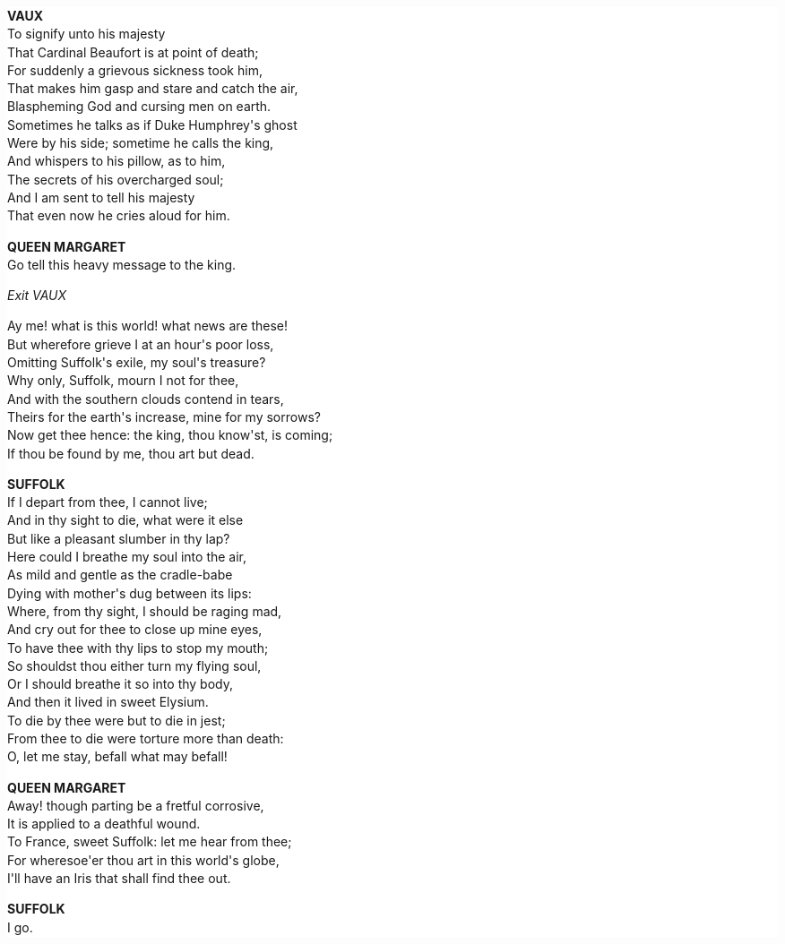 **VAUX**  
To signify unto his majesty  
That Cardinal Beaufort is at point of death;  
For suddenly a grievous sickness took him,  
That makes him gasp and stare and catch the air,  
Blaspheming God and cursing men on earth.  
Sometimes he talks as if Duke Humphrey's ghost  
Were by his side; sometime he calls the king,  
And whispers to his pillow, as to him,  
The secrets of his overcharged soul;  
And I am sent to tell his majesty  
That even now he cries aloud for him.

**QUEEN MARGARET**  
Go tell this heavy message to the king.

_Exit VAUX_

Ay me! what is this world! what news are these!  
But wherefore grieve I at an hour's poor loss,  
Omitting Suffolk's exile, my soul's treasure?  
Why only, Suffolk, mourn I not for thee,  
And with the southern clouds contend in tears,  
Theirs for the earth's increase, mine for my sorrows?  
Now get thee hence: the king, thou know'st, is coming;  
If thou be found by me, thou art but dead.

**SUFFOLK**  
If I depart from thee, I cannot live;  
And in thy sight to die, what were it else  
But like a pleasant slumber in thy lap?  
Here could I breathe my soul into the air,  
As mild and gentle as the cradle-babe  
Dying with mother's dug between its lips:  
Where, from thy sight, I should be raging mad,  
And cry out for thee to close up mine eyes,  
To have thee with thy lips to stop my mouth;  
So shouldst thou either turn my flying soul,  
Or I should breathe it so into thy body,  
And then it lived in sweet Elysium.  
To die by thee were but to die in jest;  
From thee to die were torture more than death:  
O, let me stay, befall what may befall!

**QUEEN MARGARET**  
Away! though parting be a fretful corrosive,  
It is applied to a deathful wound.  
To France, sweet Suffolk: let me hear from thee;  
For wheresoe'er thou art in this world's globe,  
I'll have an Iris that shall find thee out.

**SUFFOLK**  
I go.
